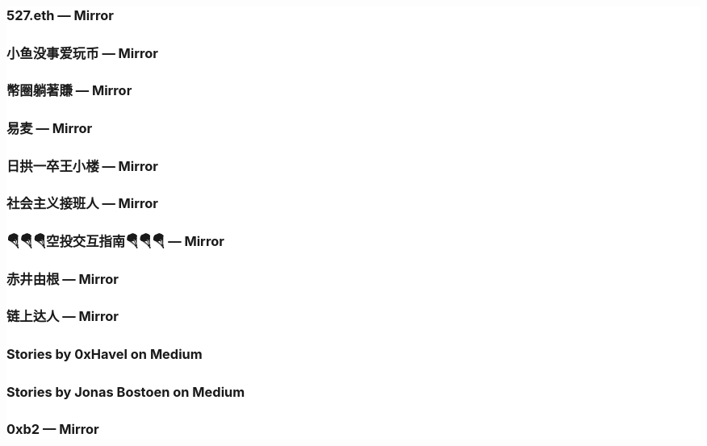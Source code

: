 
###  527.eth — Mirror





###  小鱼没事爱玩币 — Mirror





###  幣圈躺著賺 — Mirror





###  易麦 — Mirror





###  日拱一卒王小楼 — Mirror





###  社会主义接班人 — Mirror





###  🪂🪂🪂空投交互指南🪂🪂🪂 — Mirror





###  赤井由根 — Mirror





###  链上达人 — Mirror





###  Stories by 0xHavel on Medium





###  Stories by Jonas Bostoen on Medium






###  0xb2 — Mirror
